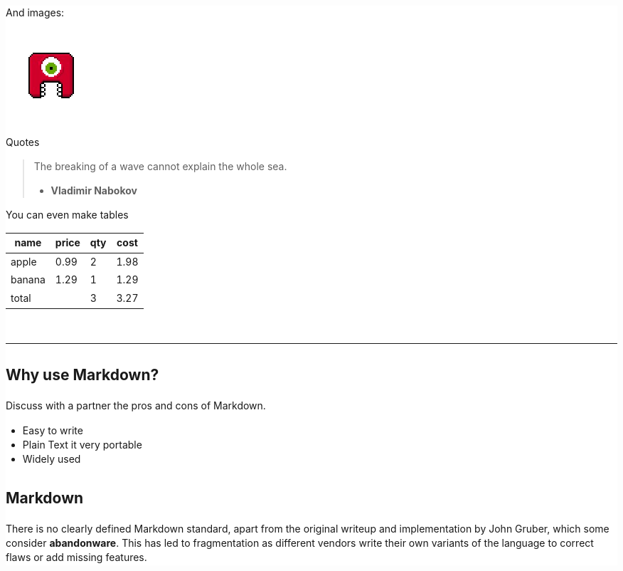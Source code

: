 And images:

![Image](o.png)

Quotes

> The breaking of a wave cannot explain the whole sea.
> - **Vladimir Nabokov**

You can even make tables 

| name  | price | qty | cost |
|-------|-------|-----|------|
| apple | 0.99  |  2  | 1.98 |
| banana| 1.29  |  1  | 1.29 |
| total |       |  3  | 3.27 |

<style>.blinking{
    animation:blinkingText 0.8s infinite;
}
@keyframes blinkingText{
    0%{     color: #000;    }
    49%{    color: transparent; }
    50%{    color: transparent; }
    99%{    color:transparent;  }
    100%{   color: #000;    }
}
</style>
<div class="blinking">HTML renders as HTML!</div>

--- 

## Why use Markdown?

Discuss with a partner the pros and cons of Markdown. 

- Easy to write
- Plain Text it very portable
- Widely used

## Markdown

There is no clearly defined Markdown standard, apart from the original writeup 
and implementation by John Gruber, which some consider **abandonware**. 
This has led to fragmentation as different vendors write their own variants of 
the language to correct flaws or add missing features.
